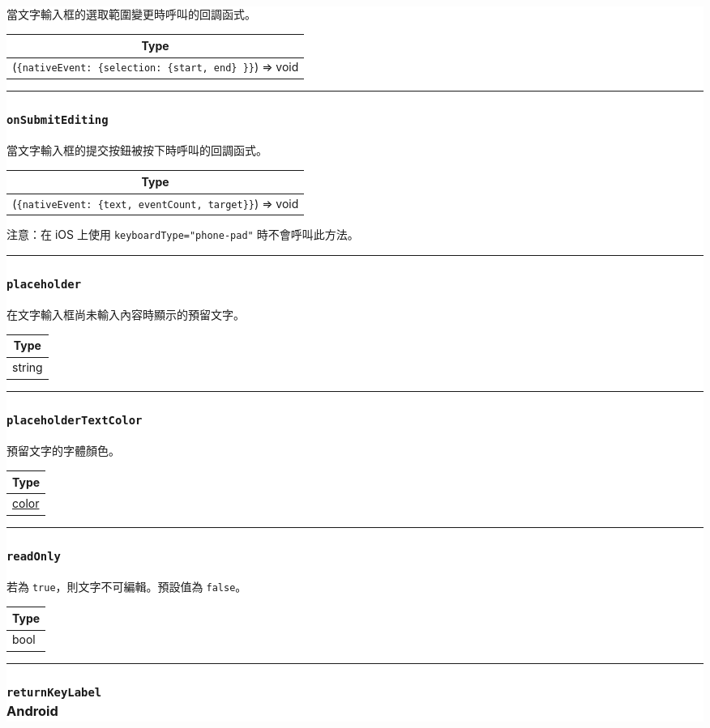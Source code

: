 當文字輸入框的選取範圍變更時呼叫的回調函式。

| Type                                                  |
| ----------------------------------------------------- |
| (`{nativeEvent: {selection: {start, end} }}`) => void |

---

### `onSubmitEditing`

當文字輸入框的提交按鈕被按下時呼叫的回調函式。

| Type                                                  |
| ----------------------------------------------------- |
| (`{nativeEvent: {text, eventCount, target}}`) => void |

注意：在 iOS 上使用 `keyboardType="phone-pad"` 時不會呼叫此方法。

---

### `placeholder`

在文字輸入框尚未輸入內容時顯示的預留文字。

| Type   |
| ------ |
| string |

---

### `placeholderTextColor`

預留文字的字體顏色。

| Type               |
| ------------------ |
| [color](colors.md) |

---

### `readOnly`

若為 `true`，則文字不可編輯。預設值為 `false`。

| Type |
| ---- |
| bool |

---

### `returnKeyLabel` <div class="label android">Android</div>
